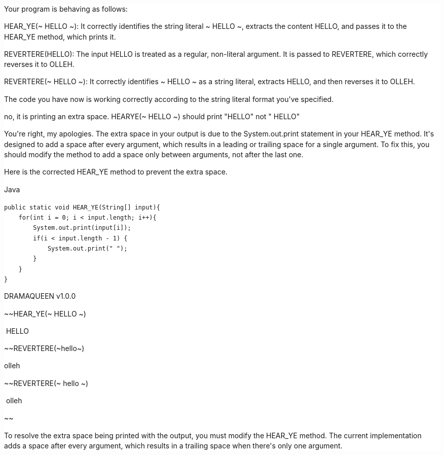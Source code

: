 Your program is behaving as follows:

HEAR_YE(~ HELLO ~): It correctly identifies the string literal ~ HELLO ~, extracts the content HELLO, and passes it to the HEAR_YE method, which prints it.

REVERTERE(HELLO): The input HELLO is treated as a regular, non-literal argument. It is passed to REVERTERE, which correctly reverses it to OLLEH.

REVERTERE(~ HELLO ~): It correctly identifies ~ HELLO ~ as a string literal, extracts HELLO, and then reverses it to OLLEH.

The code you have now is working correctly according to the string literal format you've specified.






no, it is printing an extra space. HEARYE(~ HELLO ~) should print "HELLO" not " HELLO"


You're right, my apologies. The extra space in your output is due to the System.out.print statement in your HEAR_YE method. It's designed to add a space after every argument, which results in a leading or trailing space for a single argument. To fix this, you should modify the method to add a space only between arguments, not after the last one.

Here is the corrected HEAR_YE method to prevent the extra space.

Java

    public static void HEAR_YE(String[] input){
        for(int i = 0; i < input.length; i++){
            System.out.print(input[i]);
            if(i < input.length - 1) {
                System.out.print(" ");
            }
        }
    }





DRAMAQUEEN v1.0.0

~~HEAR_YE(~ HELLO ~)

 HELLO 

~~REVERTERE(~hello~)

olleh

~~REVERTERE(~ hello ~)          

 olleh 

~~



To resolve the extra space being printed with the output, you must modify the HEAR_YE method. The current implementation adds a space after every argument, which results in a trailing space when there's only one argument.
